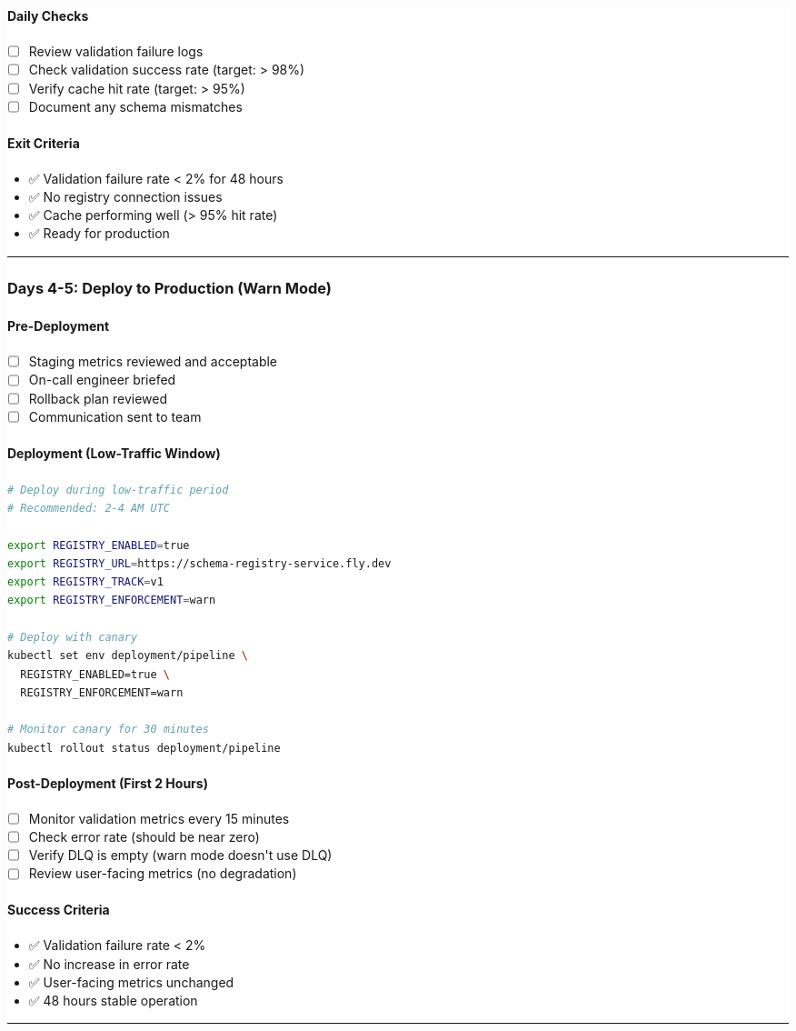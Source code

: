 #### Daily Checks
- [ ] Review validation failure logs
- [ ] Check validation success rate (target: > 98%)
- [ ] Verify cache hit rate (target: > 95%)
- [ ] Document any schema mismatches

#### Exit Criteria
- ✅ Validation failure rate < 2% for 48 hours
- ✅ No registry connection issues
- ✅ Cache performing well (> 95% hit rate)
- ✅ Ready for production

---

### Days 4-5: Deploy to Production (Warn Mode)

#### Pre-Deployment
- [ ] Staging metrics reviewed and acceptable
- [ ] On-call engineer briefed
- [ ] Rollback plan reviewed
- [ ] Communication sent to team

#### Deployment (Low-Traffic Window)
```bash
# Deploy during low-traffic period
# Recommended: 2-4 AM UTC

export REGISTRY_ENABLED=true
export REGISTRY_URL=https://schema-registry-service.fly.dev
export REGISTRY_TRACK=v1
export REGISTRY_ENFORCEMENT=warn

# Deploy with canary
kubectl set env deployment/pipeline \
  REGISTRY_ENABLED=true \
  REGISTRY_ENFORCEMENT=warn

# Monitor canary for 30 minutes
kubectl rollout status deployment/pipeline
```

#### Post-Deployment (First 2 Hours)
- [ ] Monitor validation metrics every 15 minutes
- [ ] Check error rate (should be near zero)
- [ ] Verify DLQ is empty (warn mode doesn't use DLQ)
- [ ] Review user-facing metrics (no degradation)

#### Success Criteria
- ✅ Validation failure rate < 2%
- ✅ No increase in error rate
- ✅ User-facing metrics unchanged
- ✅ 48 hours stable operation

---
